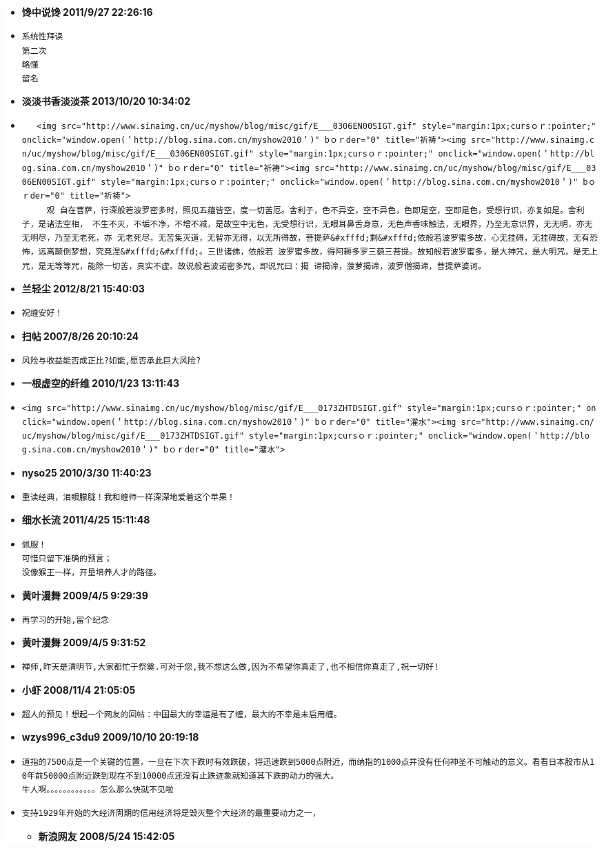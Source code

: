   ```
  ```
- **馋中说馋 2011/9/27 22:26:16**
- ```
  系统性拜读  
  第二次
  略懂
  留名
  ```
- **淡淡书香淡淡茶 2013/10/20 10:34:02**
- ```
     <img src="http://www.sinaimg.cn/uc/myshow/blog/misc/gif/E___0306EN00SIGT.gif" style="margin:1px;cursｏｒ:pointer;" onclick="window.open(＇http://blog.sina.com.cn/myshow2010＇)" bｏｒder="0" title="祈祷"><img src="http://www.sinaimg.cn/uc/myshow/blog/misc/gif/E___0306EN00SIGT.gif" style="margin:1px;cursｏｒ:pointer;" onclick="window.open(＇http://blog.sina.com.cn/myshow2010＇)" bｏｒder="0" title="祈祷"><img src="http://www.sinaimg.cn/uc/myshow/blog/misc/gif/E___0306EN00SIGT.gif" style="margin:1px;cursｏｒ:pointer;" onclick="window.open(＇http://blog.sina.com.cn/myshow2010＇)" bｏｒder="0" title="祈祷">
       观 自在菩萨，行深般若波罗密多时，照见五蕴皆空，度一切苦厄。舍利子，色不异空，空不异色，色即是空，空即是色，受想行识，亦复如是。舍利子，是诸法空相， 不生不灭，不垢不净，不增不减，是故空中无色，无受想行识，无眼耳鼻舌身意，无色声香味触法，无眼界，乃至无意识界，无无明，亦无无明尽，乃至无老死，亦 无老死尽，无苦集灭道，无智亦无得，以无所得故，菩提萨&#xfffd;剩&#xfffd;依般若波罗蜜多故，心无挂碍，无挂碍故，无有恐怖，远离颠倒梦想，究竟涅&#xfffd;&#xfffd;。三世诸佛，依般若 波罗蜜多故，得阿耨多罗三藐三菩提。故知般若波罗蜜多，是大神咒，是大明咒，是无上咒，是无等等咒，能除一切苦，真实不虚。故说般若波诺密多咒，即说咒曰：揭 谛揭谛，菠萝揭谛，波罗僧揭谛，菩提萨婆诃。
  ```
- **兰轻尘 2012/8/21 15:40:03**
- ```
  祝缠安好！
  ```
- **扫帖 2007/8/26 20:10:24**
- ```
  风险与收益能否成正比?如能,愿否承此巨大风险?
  ```
- **一根虚空的纤维 2010/1/23 13:11:43**
- ```
  <img src="http://www.sinaimg.cn/uc/myshow/blog/misc/gif/E___0173ZHTDSIGT.gif" style="margin:1px;cursｏｒ:pointer;" onclick="window.open(＇http://blog.sina.com.cn/myshow2010＇)" bｏｒder="0" title="灌水"><img src="http://www.sinaimg.cn/uc/myshow/blog/misc/gif/E___0173ZHTDSIGT.gif" style="margin:1px;cursｏｒ:pointer;" onclick="window.open(＇http://blog.sina.com.cn/myshow2010＇)" bｏｒder="0" title="灌水">
  ```
- **nyso25 2010/3/30 11:40:23**
- ```
  重读经典，泪眼朦胧！我和缠师一样深深地爱着这个苹果！
  ```
- **细水长流 2011/4/25 15:11:48**
- ```
  佩服！
  可惜只留下准确的预言；
  没像猴王一样，开垦培养人才的路径。
  ```
- **黄叶漫舞 2009/4/5 9:29:39**
- ```
  再学习的开始,留个纪念
  ```
- **黄叶漫舞 2009/4/5 9:31:52**
- ```
  禅师,昨天是清明节,大家都忙于祭奠.可对于您,我不想这么做,因为不希望你真走了,也不相信你真走了,祝一切好!
  ```
- **小虾 2008/11/4 21:05:05**
- ```
  超人的预见！想起一个网友的回帖：中国最大的幸运是有了缠，最大的不幸是未启用缠。
  ```
- **wzys996_c3du9 2009/10/10 20:19:18**
- ```
  道指的7500点是一个关键的位置，一旦在下次下跌时有效跌破，将迅速跌到5000点附近，而纳指的1000点并没有任何神圣不可触动的意义。看看日本股市从10年前50000点附近跌到现在不到10000点还没有止跌迹象就知道其下跌的动力的强大。
  牛人啊。。。。。。。。。。。。怎么那么快就不见啦
  ```
- ```
  支持1929年开始的大经济周期的信用经济将是毁灭整个大经济的最重要动力之一，
  ```
   - **新浪网友 2008/5/24 15:42:05**